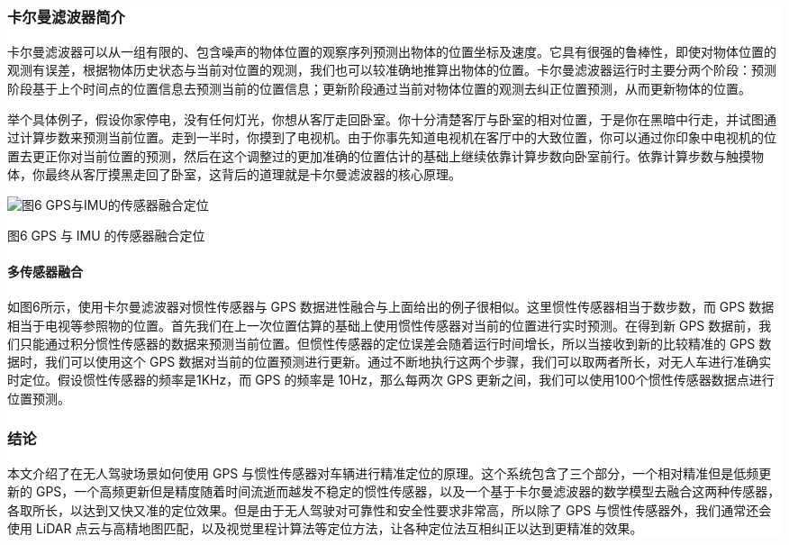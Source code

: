 ### 卡尔曼滤波器简介

卡尔曼滤波器可以从一组有限的、包含噪声的物体位置的观察序列预测出物体的位置坐标及速度。它具有很强的鲁棒性，即使对物体位置的观测有误差，根据物体历史状态与当前对位置的观测，我们也可以较准确地推算出物体的位置。卡尔曼滤波器运行时主要分两个阶段：预测阶段基于上个时间点的位置信息去预测当前的位置信息；更新阶段通过当前对物体位置的观测去纠正位置预测，从而更新物体的位置。

举个具体例子，假设你家停电，没有任何灯光，你想从客厅走回卧室。你十分清楚客厅与卧室的相对位置，于是你在黑暗中行走，并试图通过计算步数来预测当前位置。走到一半时，你摸到了电视机。由于你事先知道电视机在客厅中的大致位置，你可以通过你印象中电视机的位置去更正你对当前位置的预测，然后在这个调整过的更加准确的位置估计的基础上继续依靠计算步数向卧室前行。依靠计算步数与触摸物体，你最终从客厅摸黑走回了卧室，这背后的道理就是卡尔曼滤波器的核心原理。

<img src="http://ipad-cms.csdn.net/cms/attachment/201609/57c52671487ea.png" alt="图6 GPS与IMU的传感器融合定位" title="图6 GPS与IMU的传感器融合定位" />

图6 GPS 与 IMU 的传感器融合定位

#### 多传感器融合

如图6所示，使用卡尔曼滤波器对惯性传感器与 GPS 数据进性融合与上面给出的例子很相似。这里惯性传感器相当于数步数，而 GPS 数据相当于电视等参照物的位置。首先我们在上一次位置估算的基础上使用惯性传感器对当前的位置进行实时预测。在得到新 GPS 数据前，我们只能通过积分惯性传感器的数据来预测当前位置。但惯性传感器的定位误差会随着运行时间增长，所以当接收到新的比较精准的 GPS 数据时，我们可以使用这个 GPS 数据对当前的位置预测进行更新。通过不断地执行这两个步骤，我们可以取两者所长，对无人车进行准确实时定位。假设惯性传感器的频率是1KHz，而 GPS 的频率是 10Hz，那么每两次 GPS 更新之间，我们可以使用100个惯性传感器数据点进行位置预测。

### 结论

本文介绍了在无人驾驶场景如何使用 GPS 与惯性传感器对车辆进行精准定位的原理。这个系统包含了三个部分，一个相对精准但是低频更新的 GPS，一个高频更新但是精度随着时间流逝而越发不稳定的惯性传感器，以及一个基于卡尔曼滤波器的数学模型去融合这两种传感器，各取所长，以达到又快又准的定位效果。但是由于无人驾驶对可靠性和安全性要求非常高，所以除了 GPS 与惯性传感器外，我们通常还会使用 LiDAR 点云与高精地图匹配，以及视觉里程计算法等定位方法，让各种定位法互相纠正以达到更精准的效果。